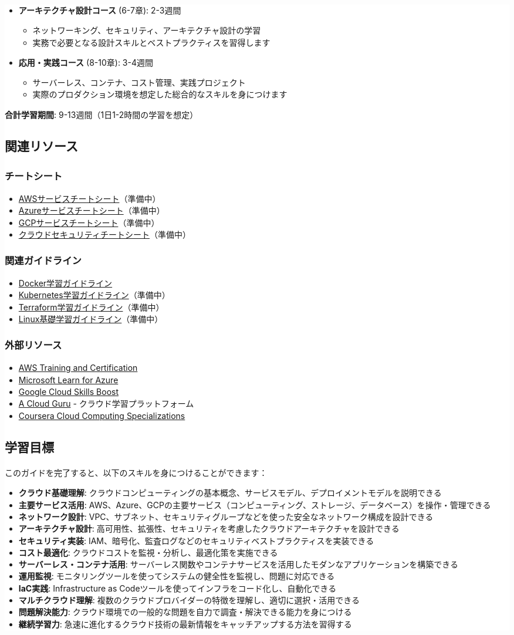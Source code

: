 - **アーキテクチャ設計コース** (6-7章): 2-3週間
  - ネットワーキング、セキュリティ、アーキテクチャ設計の学習
  - 実務で必要となる設計スキルとベストプラクティスを習得します

- **応用・実践コース** (8-10章): 3-4週間
  - サーバーレス、コンテナ、コスト管理、実践プロジェクト
  - 実際のプロダクション環境を想定した総合的なスキルを身につけます

**合計学習期間**: 9-13週間（1日1-2時間の学習を想定）

## 関連リソース

### チートシート
- [AWSサービスチートシート](https://fcircle-biz.github.io/tech_docs/cheatsheet/cloud-infra/aws-cheatsheet.html)（準備中）
- [Azureサービスチートシート](https://fcircle-biz.github.io/tech_docs/cheatsheet/cloud-infra/azure-cheatsheet.html)（準備中）
- [GCPサービスチートシート](https://fcircle-biz.github.io/tech_docs/cheatsheet/cloud-infra/gcp-cheatsheet.html)（準備中）
- [クラウドセキュリティチートシート](https://fcircle-biz.github.io/tech_docs/cheatsheet/cloud-infra/cloud-security-cheatsheet.html)（準備中）

### 関連ガイドライン
- [Docker学習ガイドライン](https://fcircle-biz.github.io/tech_docs/guide/cloud-infrastructure/docker/README.html)
- [Kubernetes学習ガイドライン](https://fcircle-biz.github.io/tech_docs/guide/cloud-infra/kubernetes/README.html)（準備中）
- [Terraform学習ガイドライン](https://fcircle-biz.github.io/tech_docs/guide/cloud-infra/terraform/README.html)（準備中）
- [Linux基礎学習ガイドライン](https://fcircle-biz.github.io/tech_docs/guide/os/linux/README.html)（準備中）

### 外部リソース
- [AWS Training and Certification](https://aws.amazon.com/jp/training/)
- [Microsoft Learn for Azure](https://learn.microsoft.com/ja-jp/training/azure/)
- [Google Cloud Skills Boost](https://www.cloudskillsboost.google/)
- [A Cloud Guru](https://acloudguru.com/) - クラウド学習プラットフォーム
- [Coursera Cloud Computing Specializations](https://www.coursera.org/)

## 学習目標

このガイドを完了すると、以下のスキルを身につけることができます：

- **クラウド基礎理解**: クラウドコンピューティングの基本概念、サービスモデル、デプロイメントモデルを説明できる
- **主要サービス活用**: AWS、Azure、GCPの主要サービス（コンピューティング、ストレージ、データベース）を操作・管理できる
- **ネットワーク設計**: VPC、サブネット、セキュリティグループなどを使った安全なネットワーク構成を設計できる
- **アーキテクチャ設計**: 高可用性、拡張性、セキュリティを考慮したクラウドアーキテクチャを設計できる
- **セキュリティ実装**: IAM、暗号化、監査ログなどのセキュリティベストプラクティスを実装できる
- **コスト最適化**: クラウドコストを監視・分析し、最適化策を実施できる
- **サーバーレス・コンテナ活用**: サーバーレス関数やコンテナサービスを活用したモダンなアプリケーションを構築できる
- **運用監視**: モニタリングツールを使ってシステムの健全性を監視し、問題に対応できる
- **IaC実践**: Infrastructure as Codeツールを使ってインフラをコード化し、自動化できる
- **マルチクラウド理解**: 複数のクラウドプロバイダーの特徴を理解し、適切に選択・活用できる
- **問題解決能力**: クラウド環境での一般的な問題を自力で調査・解決できる能力を身につける
- **継続学習力**: 急速に進化するクラウド技術の最新情報をキャッチアップする方法を習得する
